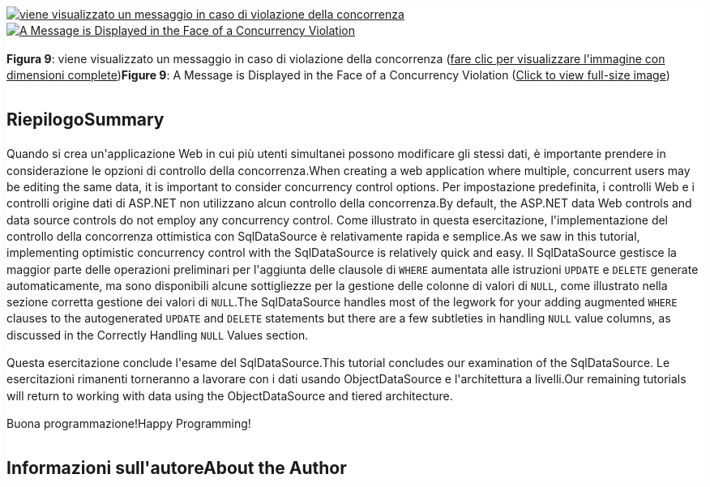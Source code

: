 <span data-ttu-id="d5575-242">[![viene visualizzato un messaggio in caso di violazione della concorrenza](implementing-optimistic-concurrency-with-the-sqldatasource-cs/_static/image9.gif)](implementing-optimistic-concurrency-with-the-sqldatasource-cs/_static/image15.png)</span><span class="sxs-lookup"><span data-stu-id="d5575-242">[![A Message is Displayed in the Face of a Concurrency Violation](implementing-optimistic-concurrency-with-the-sqldatasource-cs/_static/image9.gif)](implementing-optimistic-concurrency-with-the-sqldatasource-cs/_static/image15.png)</span></span>

<span data-ttu-id="d5575-243">**Figura 9**: viene visualizzato un messaggio in caso di violazione della concorrenza ([fare clic per visualizzare l'immagine con dimensioni complete](implementing-optimistic-concurrency-with-the-sqldatasource-cs/_static/image16.png))</span><span class="sxs-lookup"><span data-stu-id="d5575-243">**Figure 9**: A Message is Displayed in the Face of a Concurrency Violation ([Click to view full-size image](implementing-optimistic-concurrency-with-the-sqldatasource-cs/_static/image16.png))</span></span>

## <a name="summary"></a><span data-ttu-id="d5575-244">Riepilogo</span><span class="sxs-lookup"><span data-stu-id="d5575-244">Summary</span></span>

<span data-ttu-id="d5575-245">Quando si crea un'applicazione Web in cui più utenti simultanei possono modificare gli stessi dati, è importante prendere in considerazione le opzioni di controllo della concorrenza.</span><span class="sxs-lookup"><span data-stu-id="d5575-245">When creating a web application where multiple, concurrent users may be editing the same data, it is important to consider concurrency control options.</span></span> <span data-ttu-id="d5575-246">Per impostazione predefinita, i controlli Web e i controlli origine dati di ASP.NET non utilizzano alcun controllo della concorrenza.</span><span class="sxs-lookup"><span data-stu-id="d5575-246">By default, the ASP.NET data Web controls and data source controls do not employ any concurrency control.</span></span> <span data-ttu-id="d5575-247">Come illustrato in questa esercitazione, l'implementazione del controllo della concorrenza ottimistica con SqlDataSource è relativamente rapida e semplice.</span><span class="sxs-lookup"><span data-stu-id="d5575-247">As we saw in this tutorial, implementing optimistic concurrency control with the SqlDataSource is relatively quick and easy.</span></span> <span data-ttu-id="d5575-248">Il SqlDataSource gestisce la maggior parte delle operazioni preliminari per l'aggiunta delle clausole di `WHERE` aumentata alle istruzioni `UPDATE` e `DELETE` generate automaticamente, ma sono disponibili alcune sottigliezze per la gestione delle colonne di valori di `NULL`, come illustrato nella sezione corretta gestione dei valori di `NULL`.</span><span class="sxs-lookup"><span data-stu-id="d5575-248">The SqlDataSource handles most of the legwork for your adding augmented `WHERE` clauses to the autogenerated `UPDATE` and `DELETE` statements but there are a few subtleties in handling `NULL` value columns, as discussed in the Correctly Handling `NULL` Values section.</span></span>

<span data-ttu-id="d5575-249">Questa esercitazione conclude l'esame del SqlDataSource.</span><span class="sxs-lookup"><span data-stu-id="d5575-249">This tutorial concludes our examination of the SqlDataSource.</span></span> <span data-ttu-id="d5575-250">Le esercitazioni rimanenti torneranno a lavorare con i dati usando ObjectDataSource e l'architettura a livelli.</span><span class="sxs-lookup"><span data-stu-id="d5575-250">Our remaining tutorials will return to working with data using the ObjectDataSource and tiered architecture.</span></span>

<span data-ttu-id="d5575-251">Buona programmazione!</span><span class="sxs-lookup"><span data-stu-id="d5575-251">Happy Programming!</span></span>

## <a name="about-the-author"></a><span data-ttu-id="d5575-252">Informazioni sull'autore</span><span class="sxs-lookup"><span data-stu-id="d5575-252">About the Author</span></span>
